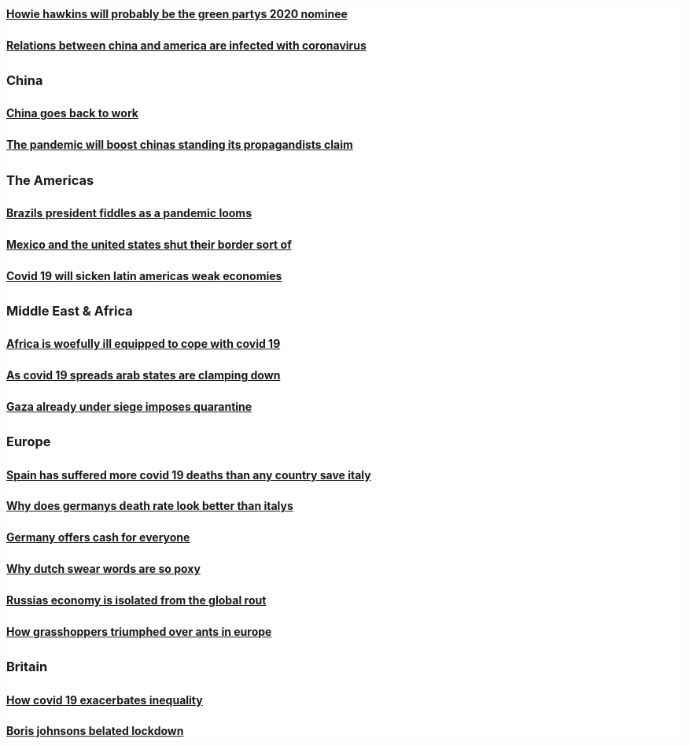 #### [Howie hawkins will probably be the green partys 2020 nominee](./United%20States/howie-hawkins-will-probably-be-the-green-partys-2020-nominee.md)
#### [Relations between china and america are infected with coronavirus](./United%20States/relations-between-china-and-america-are-infected-with-coronavirus.md)
### China
#### [China goes back to work](./China/china-goes-back-to-work.md)
#### [The pandemic will boost chinas standing its propagandists claim](./China/the-pandemic-will-boost-chinas-standing-its-propagandists-claim.md)
### The Americas
#### [Brazils president fiddles as a pandemic looms](./The%20Americas/brazils-president-fiddles-as-a-pandemic-looms.md)
#### [Mexico and the united states shut their border sort of](./The%20Americas/mexico-and-the-united-states-shut-their-border-sort-of.md)
#### [Covid 19 will sicken latin americas weak economies](./The%20Americas/covid-19-will-sicken-latin-americas-weak-economies.md)
### Middle East & Africa
#### [Africa is woefully ill equipped to cope with covid 19](./Middle%20East%20&%20Africa/africa-is-woefully-ill-equipped-to-cope-with-covid-19.md)
#### [As covid 19 spreads arab states are clamping down](./Middle%20East%20&%20Africa/as-covid-19-spreads-arab-states-are-clamping-down.md)
#### [Gaza already under siege imposes quarantine](./Middle%20East%20&%20Africa/gaza-already-under-siege-imposes-quarantine.md)
### Europe
#### [Spain has suffered more covid 19 deaths than any country save italy](./Europe/spain-has-suffered-more-covid-19-deaths-than-any-country-save-italy.md)
#### [Why does germanys death rate look better than italys](./Europe/why-does-germanys-death-rate-look-better-than-italys.md)
#### [Germany offers cash for everyone](./Europe/germany-offers-cash-for-everyone.md)
#### [Why dutch swear words are so poxy](./Europe/why-dutch-swear-words-are-so-poxy.md)
#### [Russias economy is isolated from the global rout](./Europe/russias-economy-is-isolated-from-the-global-rout.md)
#### [How grasshoppers triumphed over ants in europe](./Europe/how-grasshoppers-triumphed-over-ants-in-europe.md)
### Britain
#### [How covid 19 exacerbates inequality](./Britain/how-covid-19-exacerbates-inequality.md)
#### [Boris johnsons belated lockdown](./Britain/boris-johnsons-belated-lockdown.md)
